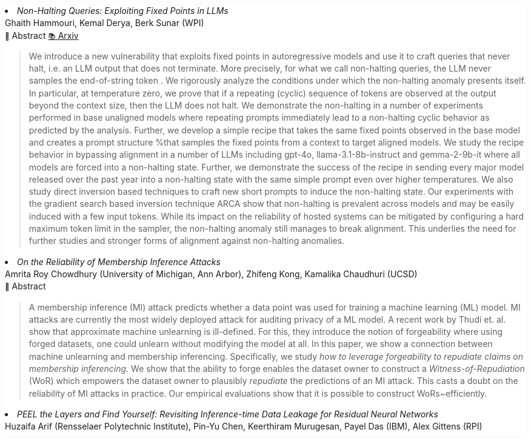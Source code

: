 </li> <li class='paper-item program paper'>
    <em class='paper-title'>Non-Halting Queries: Exploiting Fixed Points in LLMs</em> <br> 
    Ghaith&nbsp;Hammouri, Kemal&nbsp;Derya, Berk&nbsp;Sunar (WPI) <br>
    <div class='button-group'>
        <span class='button' id='spot-87'><small>📃</small> Abstract</span>  <a class='button' href='https://arxiv.org/abs/2410.06287'><small>📚</small> Arxiv</a> 
    </div>
    <blockquote class='paper-abstract' id='abstract-87'>
        We introduce a new vulnerability that exploits fixed points in autoregressive models and use it to craft queries that never halt, i.e. an LLM output that does not terminate. More precisely, for what we call non-halting queries, the LLM never samples the end-of-string token <eos>. We rigorously analyze the conditions under which the non-halting anomaly presents itself. In particular, at temperature zero, we prove that if a repeating (cyclic) sequence of tokens are observed at the output beyond the context size, then the LLM does not halt.   We demonstrate the non-halting in a number of experiments performed in base unaligned models where repeating prompts immediately lead to a non-halting cyclic behavior as predicted by the analysis. Further, we develop a simple recipe that takes the same fixed points observed in the base model and creates a prompt structure %that samples the fixed points from a context to target aligned models. We study the recipe behavior in bypassing alignment in a number of LLMs including gpt-4o, llama-3.1-8b-instruct and gemma-2-9b-it where all models are forced into a non-halting state. Further, we demonstrate the success of the recipe in sending every major model released over the past year into a non-halting state with the same simple prompt even over higher temperatures. We also study direct inversion based techniques to craft new short prompts to induce the non-halting state. Our experiments with the gradient search based inversion technique ARCA show that non-halting is prevalent across models and may be easily induced with a few input tokens.  While its impact on the reliability of hosted systems can be mitigated by configuring a hard maximum token limit in the sampler, the non-halting anomaly still manages to break alignment. This underlies the need for further studies and stronger forms of alignment against non-halting anomalies. 
    </blockquote>
    <script>
        $("#spot-87").click(function(){
            $("#abstract-87").slideToggle("fast", "linear");
        });
    </script>
</li> <li class='paper-item program paper'>
    <em class='paper-title'>On the Reliability of Membership Inference Attacks</em> <br> 
    Amrita&nbsp;Roy Chowdhury (University&nbsp;of&nbsp;Michigan,&nbsp;Ann&nbsp;Arbor), Zhifeng&nbsp;Kong, Kamalika&nbsp;Chaudhuri (UCSD) <br>
    <div class='button-group'>
        <span class='button' id='spot-162'><small>📃</small> Abstract</span>   
    </div>
    <blockquote class='paper-abstract' id='abstract-162'>
        A membership inference (MI) attack predicts whether a data point was used for training a machine learning (ML) model. MI attacks are currently the most widely deployed attack for auditing privacy of a ML model. A recent work by Thudi et. al.  show that approximate machine unlearning is ill-defined. For this, they introduce the notion of forgeability  where using forged datasets, one could unlearn without modifying the model at all. In this paper, we show a connection between machine unlearning and membership inferencing. Specifically, we study <em>how to leverage forgeability to repudiate claims on membership inferencing</em>.  We show that the ability to forge enables the dataset owner to  construct a <em>Witness-of-Repudiation</em> (WoR) which empowers the dataset owner to plausibly <em>repudiate</em> the predictions of an MI attack. This casts a doubt on the reliability of MI attacks in practice. Our empirical evaluations show that it is possible to construct WoRs~efficiently. 
    </blockquote>
    <script>
        $("#spot-162").click(function(){
            $("#abstract-162").slideToggle("fast", "linear");
        });
    </script>
</li> <li class='paper-item program paper'>
    <em class='paper-title'>PEEL the Layers and Find Yourself: Revisiting Inference-time Data Leakage for Residual Neural Networks</em> <br> 
    Huzaifa&nbsp;Arif (Rensselaer&nbsp;Polytechnic&nbsp;Institute), Pin-Yu&nbsp;Chen, Keerthiram&nbsp;Murugesan, Payel&nbsp;Das (IBM), Alex&nbsp;Gittens (RPI) <br>
    <div class='button-group'>